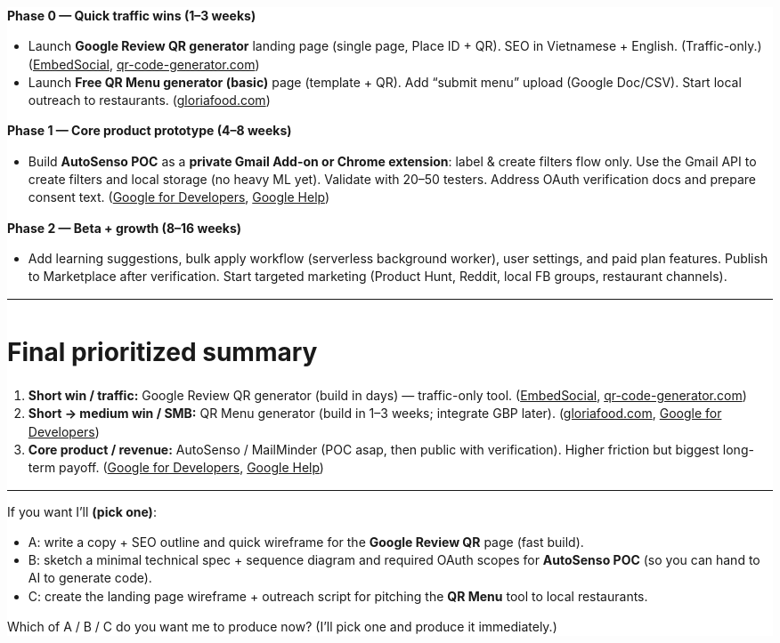 **Phase 0 — Quick traffic wins (1–3 weeks)**

* Launch **Google Review QR generator** landing page (single page, Place ID + QR). SEO in Vietnamese + English. (Traffic-only.) ([EmbedSocial][17], [qr-code-generator.com][18])
* Launch **Free QR Menu generator (basic)** page (template + QR). Add “submit menu” upload (Google Doc/CSV). Start local outreach to restaurants. ([gloriafood.com][15])

**Phase 1 — Core product prototype (4–8 weeks)**

* Build **AutoSenso POC** as a **private Gmail Add-on or Chrome extension**: label & create filters flow only. Use the Gmail API to create filters and local storage (no heavy ML yet). Validate with 20–50 testers. Address OAuth verification docs and prepare consent text. ([Google for Developers][3], [Google Help][5])

**Phase 2 — Beta + growth (8–16 weeks)**

* Add learning suggestions, bulk apply workflow (serverless background worker), user settings, and paid plan features. Publish to Marketplace after verification. Start targeted marketing (Product Hunt, Reddit, local FB groups, restaurant channels).

---

# Final prioritized summary

1. **Short win / traffic:** Google Review QR generator (build in days) — traffic-only tool. ([EmbedSocial][17], [qr-code-generator.com][18])
2. **Short → medium win / SMB:** QR Menu generator (build in 1–3 weeks; integrate GBP later). ([gloriafood.com][15], [Google for Developers][13])
3. **Core product / revenue:** AutoSenso / MailMinder (POC asap, then public with verification). Higher friction but biggest long-term payoff. ([Google for Developers][3], [Google Help][5])

---

If you want I’ll **(pick one)**:

* A: write a copy + SEO outline and quick wireframe for the **Google Review QR** page (fast build).
* B: sketch a minimal technical spec + sequence diagram and required OAuth scopes for **AutoSenso POC** (so you can hand to AI to generate code).
* C: create the landing page wireframe + outreach script for pitching the **QR Menu** tool to local restaurants.

Which of A / B / C do you want me to produce now? (I’ll pick one and produce it immediately.)

[1]: https://justinharter.com/a-new-review-of-hey-email-in-2024-and-how-its-changed-my-processes/?utm_source=chatgpt.com "A new review of HEY email in 2024 and how it's changed ..."
[2]: https://www.reddit.com/r/HeyEmail/comments/13c2w2u/how_do_you_feel_about_hey_for_personal_use/?utm_source=chatgpt.com "How do you feel about hey for personal use ? : r/HeyEmail"
[3]: https://developers.google.com/workspace/gmail/api/reference/rest/v1/users.settings.filters/create?utm_source=chatgpt.com "Method: users.settings.filters.create | Gmail"
[4]: https://stackoverflow.com/questions/77970202/how-can-i-apply-a-filter-to-existing-emails-in-gmail-workspace-add-on?utm_source=chatgpt.com "How can I apply a filter to existing emails in Gmail ..."
[5]: https://support.google.com/cloud/answer/13464321?hl=en&utm_source=chatgpt.com "Verification requirements - Google Cloud Platform Console ..."
[6]: https://developers.google.com/workspace/add-ons/how-tos/publish-add-on-overview?utm_source=chatgpt.com "Publish an add-on | Google Workspace add-ons"
[7]: https://clean.email/features?utm_source=chatgpt.com "Clean Email Features - Keep Your Inbox Sparkling Clean"
[8]: https://www.sanebox.com/help/138-what-is-a-feature?utm_source=chatgpt.com "What is a feature?"
[9]: https://www.g2.com/products/mailstrom/reviews?utm_source=chatgpt.com "Mailstrom Reviews 2025: Details, Pricing, & Features"
[10]: https://groups.google.com/g/google-apps-script-community/c/lDDjsav73SU?utm_source=chatgpt.com "Verification and publication"
[11]: https://orders.co/blog/the-future-of-qr-menus-emerging-trends-to-watch/?utm_source=chatgpt.com "QR Code Menu Ordering Trends: The Future Of Dining In ..."
[12]: https://vir.com.vn/widespread-adoption-of-digital-payments-taking-hold-113598.html?utm_source=chatgpt.com "Widespread adoption of digital payments taking hold"
[13]: https://developers.google.com/my-business/reference/rest/v4/FoodMenus?utm_source=chatgpt.com "FoodMenus | Google Business Profile APIs"
[14]: https://support.google.com/business/answer/9455840?hl=en&utm_source=chatgpt.com "About the menu editor - Google Business Profile Help"
[15]: https://www.gloriafood.com/?utm_source=chatgpt.com "GloriaFood Online Ordering: Free Online Ordering System for ..."
[16]: https://www.getbento.com/?utm_source=chatgpt.com "BentoBox: Restaurant Marketing & Commerce Platform"
[17]: https://embedsocial.com/blog/google-review-link/?utm_source=chatgpt.com "How to Get Your Google Review Link [Free Generator]"
[18]: https://www.qr-code-generator.com/solutions/google-business-review-qr-code/?utm_source=chatgpt.com "Google Review QR Code for Your Business"
[19]: https://developers.google.com/maps/documentation/places/web-service/place-id?utm_source=chatgpt.com "Place IDs | Places API"
[20]: https://wiremo.co/google-review-qr-code-link-generator/?utm_source=chatgpt.com "Free Google Review QR Code Generator with Templates"
[21]: https://help.brightlocal.com/hc/en-us/articles/360014993600-Google-Review-Link-Place-ID-Generator-Overview?utm_source=chatgpt.com "Google Review Link & Place ID Generator Overview"
[22]: https://startupmarketer.co/how-to-build-a-tool-that-attracts-web-traffic-magnet/?utm_source=chatgpt.com "How to build a tool that attracts web traffic (aka a traffic magnet)"
[23]: https://backlinko.com/content-relaunch?utm_source=chatgpt.com "How to Get 260.7% More Organic Traffic In 14 Days (New ..."
